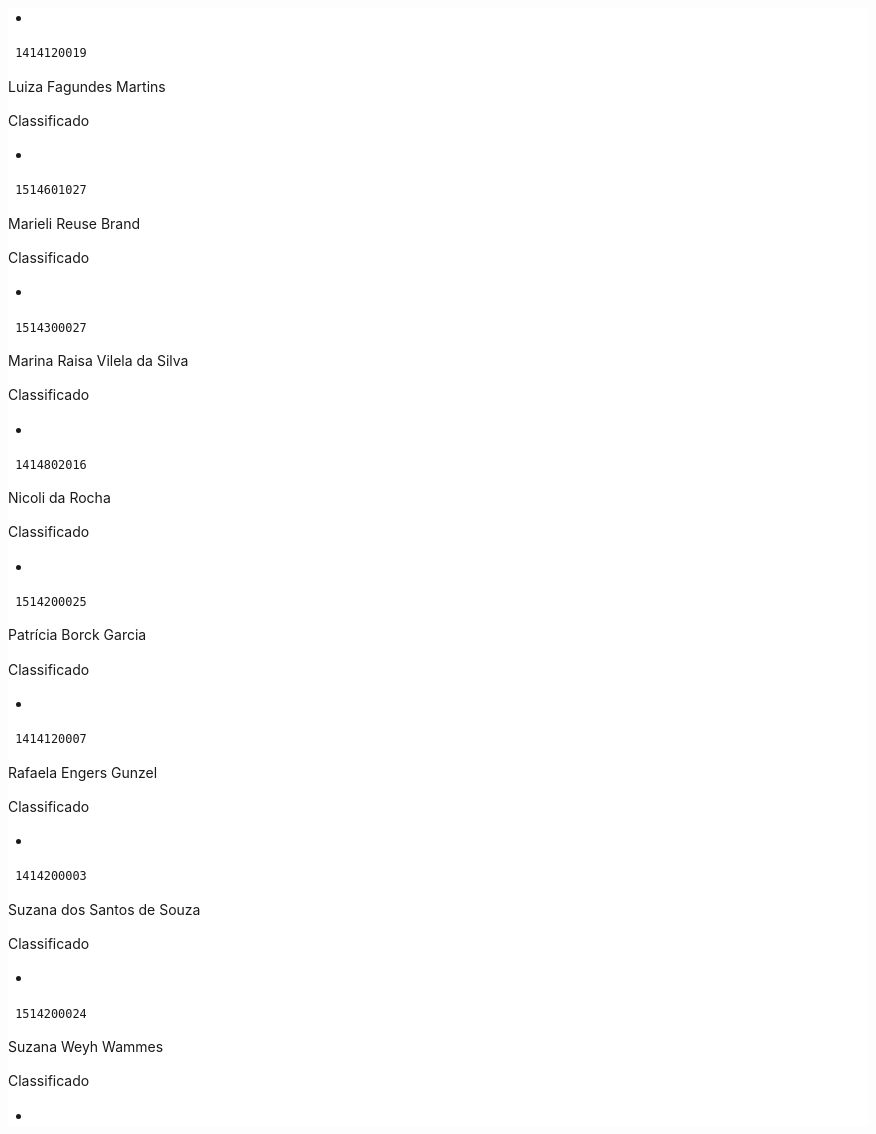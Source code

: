    -

     1414120019

   Luiza Fagundes Martins

   Classificado

   -

     1514601027

   Marieli Reuse Brand

   Classificado

   -

     1514300027

   Marina Raisa Vilela da Silva

   Classificado

   -

     1414802016

   Nicoli da Rocha

   Classificado

   -

     1514200025

   Patrícia Borck Garcia

   Classificado

   -

     1414120007

   Rafaela Engers Gunzel

   Classificado

   -

     1414200003

   Suzana dos Santos de Souza

   Classificado

   -

     1514200024

   Suzana Weyh Wammes

   Classificado

   -
